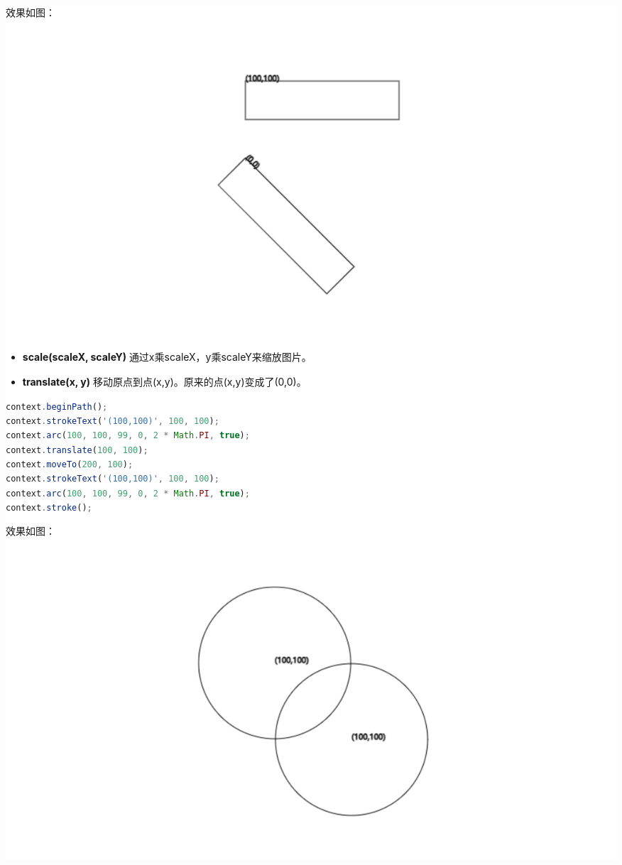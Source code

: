  效果如图：

![](/js_img/1812.png)

-  **scale(scaleX, scaleY)** 通过x乘scaleX，y乘scaleY来缩放图片。

-  **translate(x, y)** 移动原点到点(x,y)。原来的点(x,y)变成了(0,0)。


```js
context.beginPath();
context.strokeText('(100,100)', 100, 100);
context.arc(100, 100, 99, 0, 2 * Math.PI, true);
context.translate(100, 100);
context.moveTo(200, 100);
context.strokeText('(100,100)', 100, 100);
context.arc(100, 100, 99, 0, 2 * Math.PI, true);
context.stroke();
```

 效果如图：

![](/js_img/1813.png)